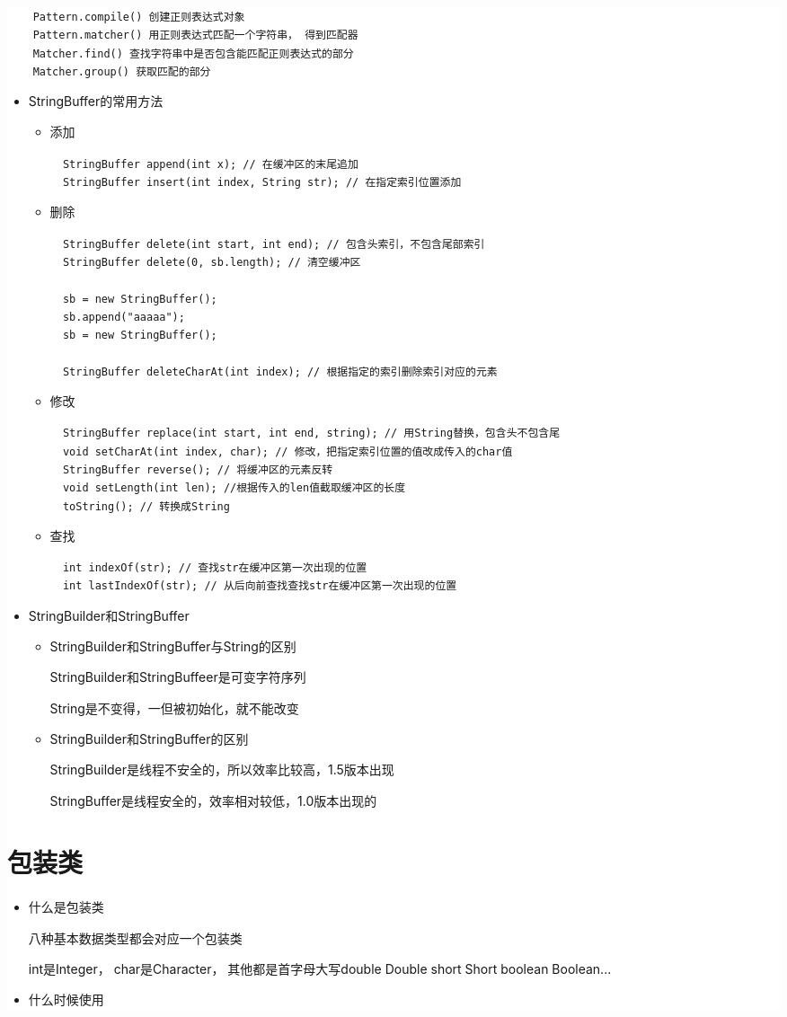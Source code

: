 		Pattern.compile() 创建正则表达式对象
		Pattern.matcher() 用正则表达式匹配一个字符串， 得到匹配器
		Matcher.find() 查找字符串中是否包含能匹配正则表达式的部分
		Matcher.group() 获取匹配的部分

- StringBuffer的常用方法

	- 添加
	
			StringBuffer append(int x); // 在缓冲区的末尾追加
			StringBuffer insert(int index, String str); // 在指定索引位置添加

	- 删除
	
			StringBuffer delete(int start, int end); // 包含头索引，不包含尾部索引
			StringBuffer delete(0, sb.length); // 清空缓冲区
		
			sb = new StringBuffer();
			sb.append("aaaaa");
			sb = new StringBuffer();
			
			StringBuffer deleteCharAt(int index); // 根据指定的索引删除索引对应的元素

	- 修改
	
			StringBuffer replace(int start, int end, string); // 用String替换，包含头不包含尾
			void setCharAt(int index, char); // 修改，把指定索引位置的值改成传入的char值
			StringBuffer reverse(); // 将缓冲区的元素反转
			void setLength(int len); //根据传入的len值截取缓冲区的长度
			toString(); // 转换成String

	- 查找
	
			int indexOf(str); // 查找str在缓冲区第一次出现的位置
			int lastIndexOf(str); // 从后向前查找查找str在缓冲区第一次出现的位置

- StringBuilder和StringBuffer

	- StringBuilder和StringBuffer与String的区别
	
		StringBuilder和StringBuffeer是可变字符序列
		
		String是不变得，一但被初始化，就不能改变
	
	- StringBuilder和StringBuffer的区别
	
		StringBuilder是线程不安全的，所以效率比较高，1.5版本出现
		
		StringBuffer是线程安全的，效率相对较低，1.0版本出现的

# 包装类

- 什么是包装类

	八种基本数据类型都会对应一个包装类

	int是Integer， char是Character， 其他都是首字母大写double Double short Short boolean Boolean...

- 什么时候使用
